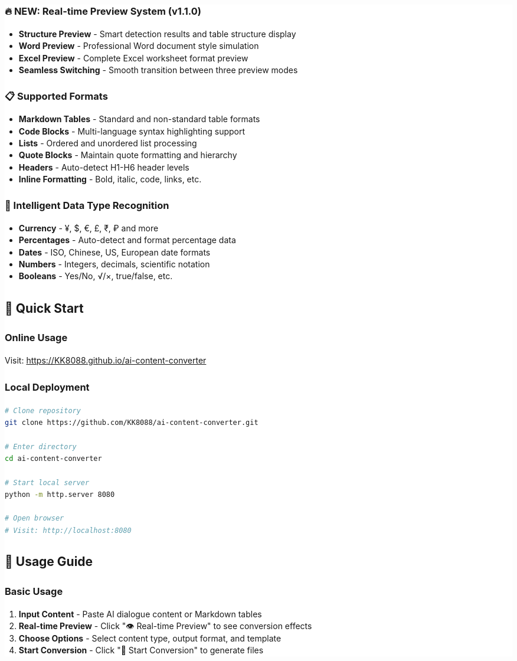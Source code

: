 ### 🔥 NEW: Real-time Preview System (v1.1.0)
- **Structure Preview** - Smart detection results and table structure display
- **Word Preview** - Professional Word document style simulation
- **Excel Preview** - Complete Excel worksheet format preview
- **Seamless Switching** - Smooth transition between three preview modes

### 📋 Supported Formats
- **Markdown Tables** - Standard and non-standard table formats
- **Code Blocks** - Multi-language syntax highlighting support
- **Lists** - Ordered and unordered list processing
- **Quote Blocks** - Maintain quote formatting and hierarchy
- **Headers** - Auto-detect H1-H6 header levels
- **Inline Formatting** - Bold, italic, code, links, etc.

### 🧠 Intelligent Data Type Recognition
- **Currency** - ¥, $, €, £, ₹, ₽ and more
- **Percentages** - Auto-detect and format percentage data
- **Dates** - ISO, Chinese, US, European date formats
- **Numbers** - Integers, decimals, scientific notation
- **Booleans** - Yes/No, √/×, true/false, etc.

## 🚀 Quick Start

### Online Usage
Visit: https://KK8088.github.io/ai-content-converter

### Local Deployment
```bash
# Clone repository
git clone https://github.com/KK8088/ai-content-converter.git

# Enter directory
cd ai-content-converter

# Start local server
python -m http.server 8080

# Open browser
# Visit: http://localhost:8080
```

## 📖 Usage Guide

### Basic Usage
1. **Input Content** - Paste AI dialogue content or Markdown tables
2. **Real-time Preview** - Click "👁️ Real-time Preview" to see conversion effects
3. **Choose Options** - Select content type, output format, and template
4. **Start Conversion** - Click "🚀 Start Conversion" to generate files
